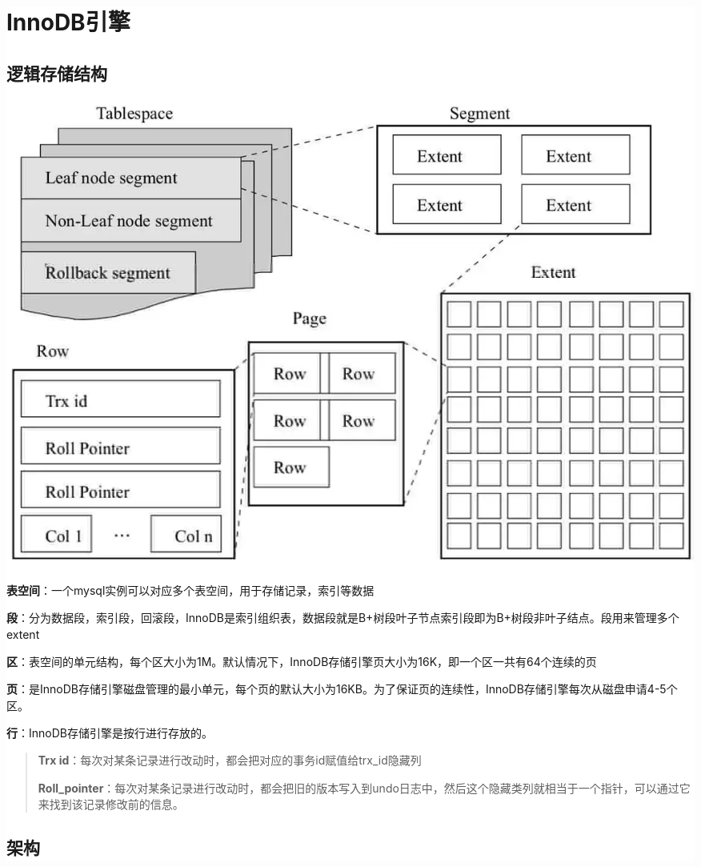 # InnoDB引擎

## 逻辑存储结构

![](./images/Innodb逻辑结构.png)

**表空间**：一个mysql实例可以对应多个表空间，用于存储记录，索引等数据

**段**：分为数据段，索引段，回滚段，InnoDB是索引组织表，数据段就是B+树段叶子节点索引段即为B+树段非叶子结点。段用来管理多个extent

**区**：表空间的单元结构，每个区大小为1M。默认情况下，InnoDB存储引擎页大小为16K，即一个区一共有64个连续的页

**页**：是InnoDB存储引擎磁盘管理的最小单元，每个页的默认大小为16KB。为了保证页的连续性，InnoDB存储引擎每次从磁盘申请4-5个区。

**行**：InnoDB存储引擎是按行进行存放的。

> **Trx id**：每次对某条记录进行改动时，都会把对应的事务id赋值给trx_id隐藏列
>
> **Roll_pointer**：每次对某条记录进行改动时，都会把旧的版本写入到undo日志中，然后这个隐藏类列就相当于一个指针，可以通过它来找到该记录修改前的信息。

## 架构

